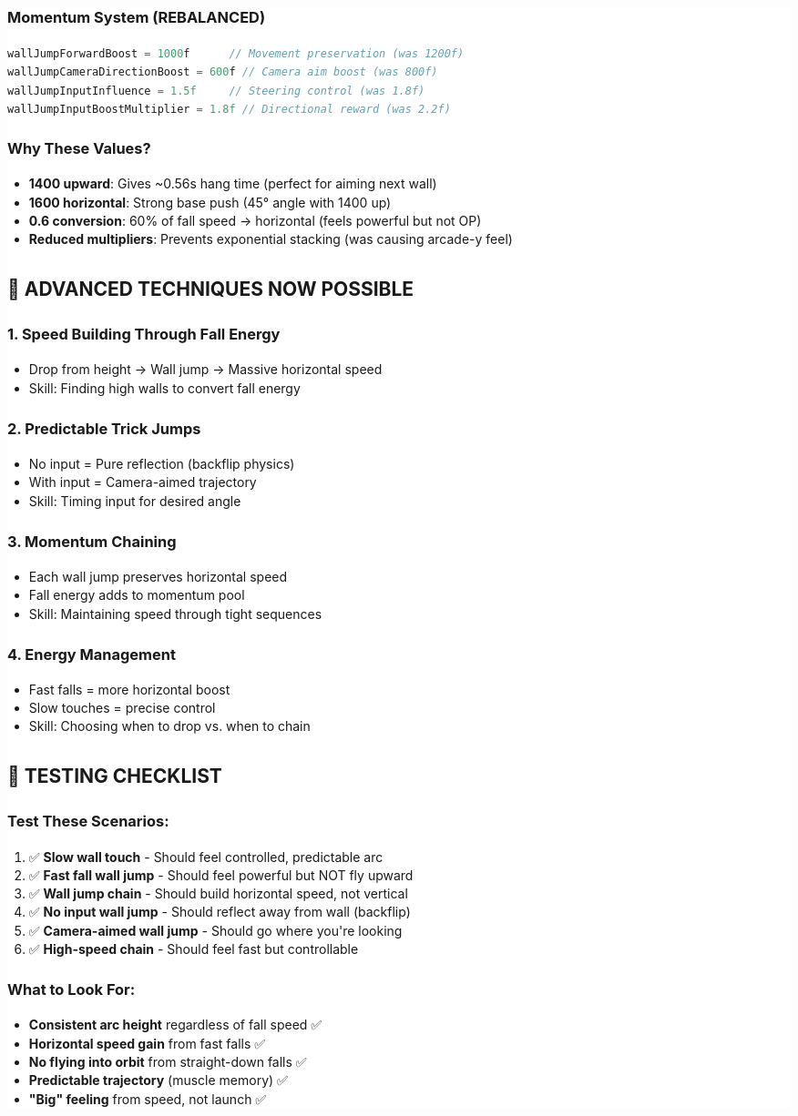 ### Momentum System (REBALANCED)
```csharp
wallJumpForwardBoost = 1000f      // Movement preservation (was 1200f)
wallJumpCameraDirectionBoost = 600f // Camera aim boost (was 800f)
wallJumpInputInfluence = 1.5f     // Steering control (was 1.8f)
wallJumpInputBoostMultiplier = 1.8f // Directional reward (was 2.2f)
```

### Why These Values?
- **1400 upward**: Gives ~0.56s hang time (perfect for aiming next wall)
- **1600 horizontal**: Strong base push (45° angle with 1400 up)
- **0.6 conversion**: 60% of fall speed → horizontal (feels powerful but not OP)
- **Reduced multipliers**: Prevents exponential stacking (was causing arcade-y feel)

## 🎪 ADVANCED TECHNIQUES NOW POSSIBLE

### 1. Speed Building Through Fall Energy
- Drop from height → Wall jump → Massive horizontal speed
- Skill: Finding high walls to convert fall energy

### 2. Predictable Trick Jumps
- No input = Pure reflection (backflip physics)
- With input = Camera-aimed trajectory
- Skill: Timing input for desired angle

### 3. Momentum Chaining
- Each wall jump preserves horizontal speed
- Fall energy adds to momentum pool
- Skill: Maintaining speed through tight sequences

### 4. Energy Management
- Fast falls = more horizontal boost
- Slow touches = precise control
- Skill: Choosing when to drop vs. when to chain

## 🧪 TESTING CHECKLIST

### Test These Scenarios:
1. ✅ **Slow wall touch** - Should feel controlled, predictable arc
2. ✅ **Fast fall wall jump** - Should feel powerful but NOT fly upward
3. ✅ **Wall jump chain** - Should build horizontal speed, not vertical
4. ✅ **No input wall jump** - Should reflect away from wall (backflip)
5. ✅ **Camera-aimed wall jump** - Should go where you're looking
6. ✅ **High-speed chain** - Should feel fast but controllable

### What to Look For:
- **Consistent arc height** regardless of fall speed ✅
- **Horizontal speed gain** from fast falls ✅
- **No flying into orbit** from straight-down falls ✅
- **Predictable trajectory** (muscle memory) ✅
- **"Big" feeling** from speed, not launch ✅
